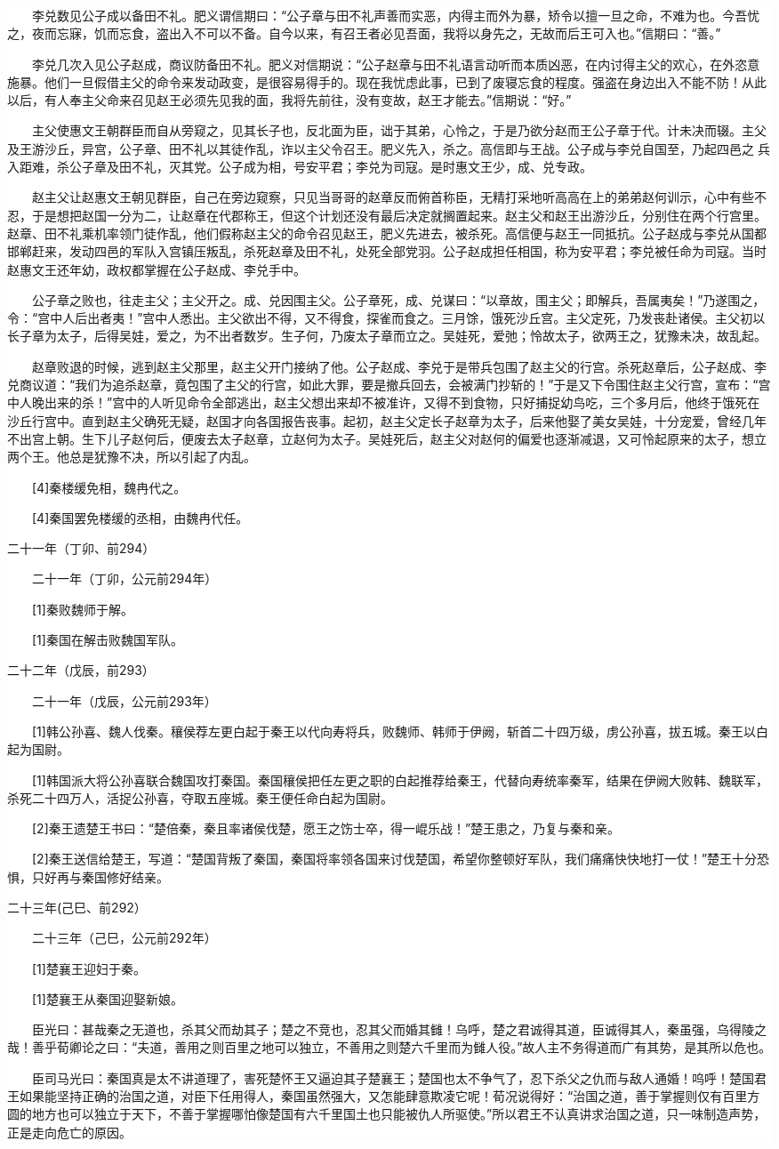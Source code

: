 　　李兑数见公子成以备田不礼。肥义谓信期曰：“公子章与田不礼声善而实恶，内得主而外为暴，矫令以擅一旦之命，不难为也。今吾忧之，夜而忘寐，饥而忘食，盗出入不可以不备。自今以来，有召王者必见吾面，我将以身先之，无故而后王可入也。”信期曰：“善。”

　　李兑几次入见公子赵成，商议防备田不礼。肥义对信期说：“公子赵章与田不礼语言动听而本质凶恶，在内讨得主父的欢心，在外恣意施暴。他们一旦假借主父的命令来发动政变，是很容易得手的。现在我忧虑此事，已到了废寝忘食的程度。强盗在身边出入不能不防！从此以后，有人奉主父命来召见赵王必须先见我的面，我将先前往，没有变故，赵王才能去。”信期说：“好。”

　　主父使惠文王朝群臣而自从旁窥之，见其长子也，反北面为臣，诎于其弟，心怜之，于是乃欲分赵而王公子章于代。计未决而辍。主父及王游沙丘，异宫，公子章、田不礼以其徒作乱，诈以主父令召王。肥义先入，杀之。高信即与王战。公子成与李兑自国至，乃起四邑之 兵入距难，杀公子章及田不礼，灭其党。公子成为相，号安平君；李兑为司寇。是时惠文王少，成、兑专政。

　　赵主父让赵惠文王朝见群臣，自己在旁边窥察，只见当哥哥的赵章反而俯首称臣，无精打采地听高高在上的弟弟赵何训示，心中有些不忍，于是想把赵国一分为二，让赵章在代郡称王，但这个计划还没有最后决定就搁置起来。赵主父和赵王出游沙丘，分别住在两个行宫里。赵章、田不礼乘机率领门徒作乱，他们假称赵主父的命令召见赵王，肥义先进去，被杀死。高信便与赵王一同抵抗。公子赵成与李兑从国都邯郸赶来，发动四邑的军队入宫镇压叛乱，杀死赵章及田不礼，处死全部党羽。公子赵成担任相国，称为安平君；李兑被任命为司寇。当时赵惠文王还年幼，政权都掌握在公子赵成、李兑手中。

 





　　公子章之败也，往走主父；主父开之。成、兑因围主父。公子章死，成、兑谋曰：“以章故，围主父；即解兵，吾属夷矣！”乃遂围之，令：“宫中人后出者夷！”宫中人悉出。主父欲出不得，又不得食，探雀而食之。三月馀，饿死沙丘宫。主父定死，乃发丧赴诸侯。主父初以长子章为太子，后得吴娃，爱之，为不出者数岁。生子何，乃废太子章而立之。吴娃死，爱弛；怜故太子，欲两王之，犹豫未决，故乱起。

　　赵章败退的时候，逃到赵主父那里，赵主父开门接纳了他。公子赵成、李兑于是带兵包围了赵主父的行宫。杀死赵章后，公子赵成、李兑商议道：“我们为追杀赵章，竟包围了主父的行宫，如此大罪，要是撤兵回去，会被满门抄斩的！”于是又下令围住赵主父行宫，宣布：“宫中人晚出来的杀！”宫中的人听见命令全部逃出，赵主父想出来却不被准许，又得不到食物，只好捕捉幼鸟吃，三个多月后，他终于饿死在沙丘行宫中。直到赵主父确死无疑，赵国才向各国报告丧事。起初，赵主父定长子赵章为太子，后来他娶了美女吴娃，十分宠爱，曾经几年不出宫上朝。生下儿子赵何后，便废去太子赵章，立赵何为太子。吴娃死后，赵主父对赵何的偏爱也逐渐减退，又可怜起原来的太子，想立两个王。他总是犹豫不决，所以引起了内乱。

　　[4]秦楼缓免相，魏冉代之。

　　[4]秦国罢免楼缓的丞相，由魏冉代任。

二十一年（丁卯、前294）

　　二十一年（丁卯，公元前294年）

　　[1]秦败魏师于解。

　　[1]秦国在解击败魏国军队。

二十二年（戊辰，前293）

　　二十一年（戊辰，公元前293年）

　　[1]韩公孙喜、魏人伐秦。穰侯荐左更白起于秦王以代向寿将兵，败魏师、韩师于伊阙，斩首二十四万级，虏公孙喜，拔五城。秦王以白起为国尉。

　　[1]韩国派大将公孙喜联合魏国攻打秦国。秦国穰侯把任左更之职的白起推荐给秦王，代替向寿统率秦军，结果在伊阙大败韩、魏联军，杀死二十四万人，活捉公孙喜，夺取五座城。秦王便任命白起为国尉。

　　[2]秦王遗楚王书曰：“楚倍秦，秦且率诸侯伐楚，愿王之饬士卒，得一崐乐战！”楚王患之，乃复与秦和亲。

　　[2]秦王送信给楚王，写道：“楚国背叛了秦国，秦国将率领各国来讨伐楚国，希望你整顿好军队，我们痛痛快快地打一仗！”楚王十分恐惧，只好再与秦国修好结亲。

二十三年(己巳、前292）

　　二十三年（己巳，公元前292年）

　　[1]楚襄王迎妇于秦。

　　[1]楚襄王从秦国迎娶新娘。

　　臣光曰：甚哉秦之无道也，杀其父而劫其子；楚之不竞也，忍其父而婚其雠！乌呼，楚之君诚得其道，臣诚得其人，秦虽强，乌得陵之哉！善乎荀卿论之曰：“夫道，善用之则百里之地可以独立，不善用之则楚六千里而为雠人役。”故人主不务得道而广有其势，是其所以危也。

　　臣司马光曰：秦国真是太不讲道理了，害死楚怀王又逼迫其子楚襄王；楚国也太不争气了，忍下杀父之仇而与敌人通婚！呜呼！楚国君王如果能坚持正确的治国之道，对臣下任用得人，秦国虽然强大，又怎能肆意欺凌它呢！荀况说得好：“治国之道，善于掌握则仅有百里方圆的地方也可以独立于天下，不善于掌握哪怕像楚国有六千里国土也只能被仇人所驱使。”所以君王不认真讲求治国之道，只一味制造声势，正是走向危亡的原因。
